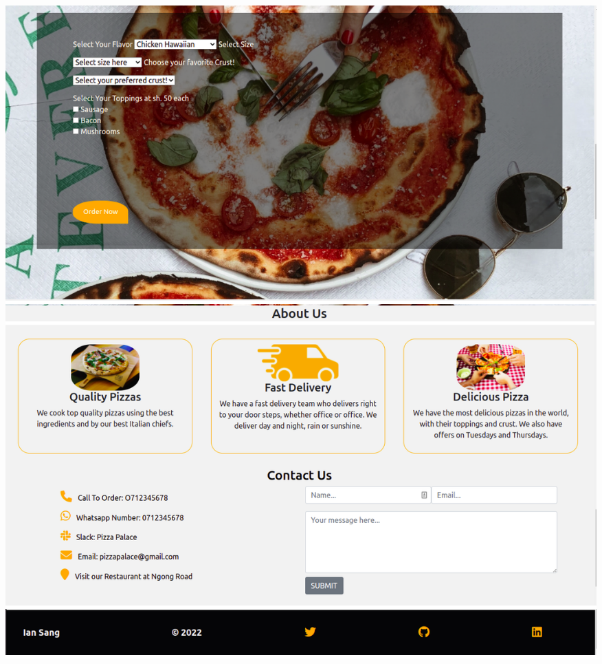 <img width="1440" alt="Screenshot" src="https://github.com/IanoSang/Pizza-Palace/blob/main/images/screen3.png">
<img width="1440" alt="Screenshot" src="https://github.com/IanoSang/Pizza-Palace/blob/main/images/screen4.png">
<img width="1440" alt="Screenshot" src="https://github.com/IanoSang/Pizza-Palace/blob/main/images/screen5.png">
